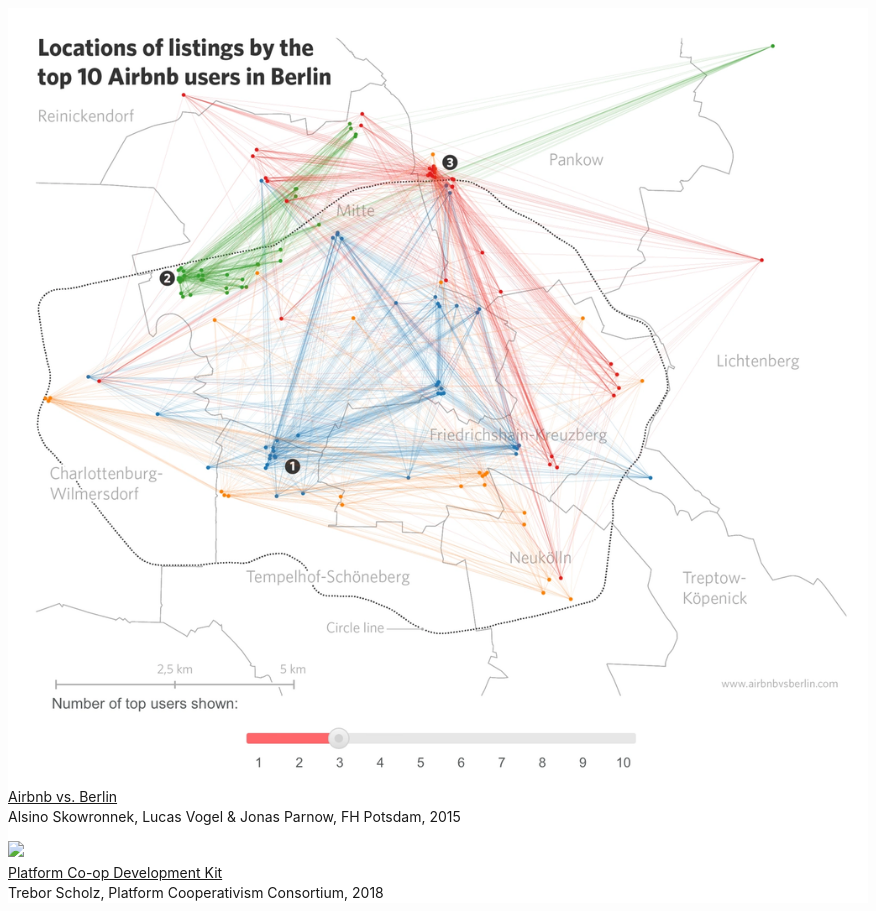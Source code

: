 ![](img/airbnbvsberlin.webp)  \
[Airbnb vs. Berlin](https://airbnbvsberlin.com/)  \
Alsino Skowronnek, Lucas Vogel & Jonas Parnow, FH Potsdam, 2015


![](https://platform.coop/wp-content/uploads/2018/09/KitPhoto.jpg)  \
[Platform Co-op Development Kit](https://platform.coop/blog/the-platform-co-op-development-kit/)  \
Trebor Scholz, Platform Cooperativism Consortium, 2018

